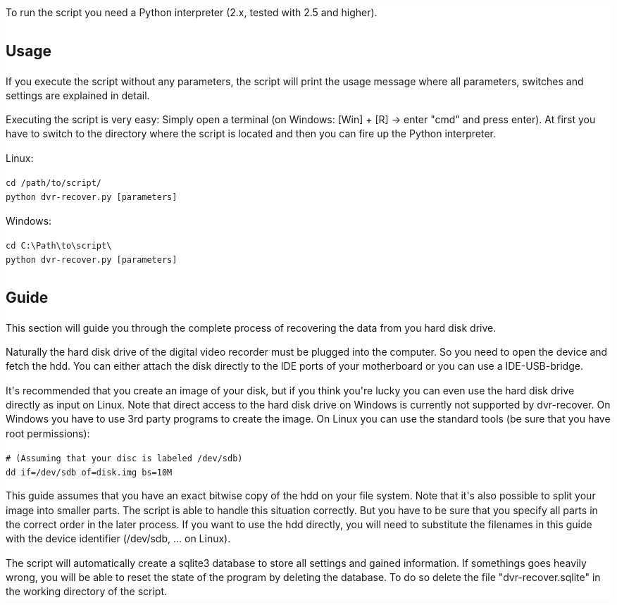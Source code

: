 To run the script you need a Python interpreter (2.x, tested with 2.5 and
higher).


Usage
-----

If you execute the script without any parameters, the script will print the
usage message where all parameters, switches and settings are explained in
detail.

Executing the script is very easy: Simply open a terminal (on Windows: [Win] +
[R] -> enter "cmd" and press enter). At first you have to switch to the
directory where the script is located and then you can fire up the Python
interpreter.

Linux:

    cd /path/to/script/
    python dvr-recover.py [parameters]

Windows:

    cd C:\Path\to\script\
    python dvr-recover.py [parameters]



Guide
-----

This section will guide you through the complete process of recovering the data
from you hard disk drive.

Naturally the hard disk drive of the digital video recorder must be plugged
into the computer. So you need to open the device and fetch the hdd. You can
either attach the disk directly to the IDE ports of your motherboard or you can
use a IDE-USB-bridge.

It's recommended that you create an image of your disk, but if you think you're
lucky you can even use the hard disk drive directly as input on Linux. Note
that direct access to the hard disk drive on Windows is currently not supported
by dvr-recover. On Windows you have to use 3rd party programs to create the
image. On Linux you can use the standard tools (be sure that you have root
permissions):

    # (Assuming that your disc is labeled /dev/sdb)
    dd if=/dev/sdb of=disk.img bs=10M

This guide assumes that you have an exact bitwise copy of the hdd on your file
system. Note that it's also possible to split your image into smaller parts.
The script is able to handle this situation correctly. But you have to be sure
that you specify all parts in the correct order in the later process. If you
want to use the hdd directly, you will need to substitute the filenames in this
guide with the device identifier (/dev/sdb, ... on Linux).

The script will automatically create a sqlite3 database to store all settings
and gained information. If somethings goes heavily wrong, you will be able to
reset the state of the program by deleting the database. To do so delete the
file "dvr-recover.sqlite" in the working directory of the script.
